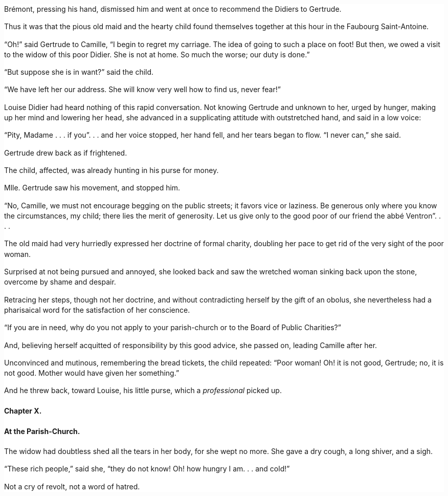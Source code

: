 Brémont, pressing his hand, dismissed him and went at once to recommend the Didiers to Gertrude.

Thus it was that the pious old maid and the hearty child found themselves together at this hour in the Faubourg Saint-Antoine.

“Oh!” said Gertrude to Camille, “I begin to regret my carriage. The idea of going to such a place on foot! But then, we owed a visit to the widow of this poor Didier. She is not at home. So much the worse; our duty is done.”

“But suppose she is in want?” said the child.

“We have left her our address. She will know very well how to find us, never fear!”

Louise Didier had heard nothing of this rapid conversation. Not knowing Gertrude and unknown to her, urged by hunger, making up her mind and lowering her head, she advanced in a supplicating attitude with outstretched hand, and said in a low voice:

“Pity, Madame . . . if you”. . . and her voice stopped, her hand fell, and her tears began to flow. “I never can,” she said.

Gertrude drew back as if frightened.

The child, affected, was already hunting in his purse for money.

Mlle. Gertrude saw his movement, and stopped him.

“No, Camille, we must not encourage begging on the public streets; it favors vice or laziness. Be generous only where you know the circumstances, my child; there lies the merit of generosity. Let us give only to the good poor of our friend the abbé Ventron”. . . .

The old maid had very hurriedly expressed her doctrine of formal charity, doubling her pace to get rid of the very sight of the poor woman.

Surprised at not being pursued and annoyed, she looked back and saw the wretched woman sinking back upon the stone, overcome by shame and despair.

Retracing her steps, though not her doctrine, and without contradicting herself by the gift of an obolus, she nevertheless had a pharisaical word for the satisfaction of her conscience.

“If you are in need, why do you not apply to your parish-church or to the Board of Public Charities?”

And, believing herself acquitted of responsibility by this good advice, she passed on, leading Camille after her.

Unconvinced and mutinous, remembering the bread tickets, the child repeated: “Poor woman! Oh! it is not good, Gertrude; no, it is not good. Mother would have given her something.”

And he threw back, toward Louise, his little purse, which a *professional* picked up.

#### Chapter X.

#### At the Parish-Church.

The widow had doubtless shed all the tears in her body, for she wept no more. She gave a dry cough, a long shiver, and a sigh.

“These rich people,” said she, “they do not know! Oh! how hungry I am. . . and cold!”

Not a cry of revolt, not a word of hatred.
